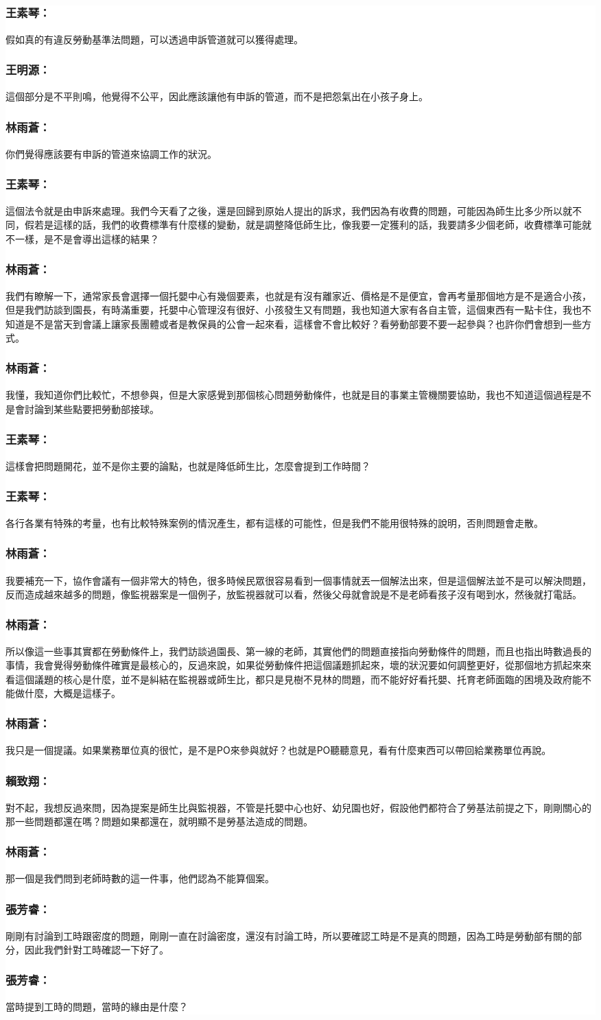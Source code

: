 ### 王素琴：
假如真的有違反勞動基準法問題，可以透過申訴管道就可以獲得處理。

### 王明源：
這個部分是不平則鳴，他覺得不公平，因此應該讓他有申訴的管道，而不是把怨氣出在小孩子身上。

### 林雨蒼：
你們覺得應該要有申訴的管道來協調工作的狀況。

### 王素琴：
這個法令就是由申訴來處理。我們今天看了之後，還是回歸到原始人提出的訴求，我們因為有收費的問題，可能因為師生比多少所以就不同，假若是這樣的話，我們的收費標準有什麼樣的變動，就是調整降低師生比，像我要一定獲利的話，我要請多少個老師，收費標準可能就不一樣，是不是會導出這樣的結果？

### 林雨蒼：
我們有瞭解一下，通常家長會選擇一個托嬰中心有幾個要素，也就是有沒有離家近、價格是不是便宜，會再考量那個地方是不是適合小孩，但是我們訪談到園長，有時滿重要，托嬰中心管理沒有很好、小孩發生又有問題，我也知道大家有各自主管，這個東西有一點卡住，我也不知道是不是當天到會議上讓家長團體或者是教保員的公會一起來看，這樣會不會比較好？看勞動部要不要一起參與？也許你們會想到一些方式。

### 林雨蒼：
我懂，我知道你們比較忙，不想參與，但是大家感覺到那個核心問題勞動條件，也就是目的事業主管機關要協助，我也不知道這個過程是不是會討論到某些點要把勞動部接球。

### 王素琴：
這樣會把問題開花，並不是你主要的論點，也就是降低師生比，怎麼會提到工作時間？

### 王素琴：
各行各業有特殊的考量，也有比較特殊案例的情況產生，都有這樣的可能性，但是我們不能用很特殊的說明，否則問題會走散。

### 林雨蒼：
我要補充一下，協作會議有一個非常大的特色，很多時候民眾很容易看到一個事情就丟一個解法出來，但是這個解法並不是可以解決問題，反而造成越來越多的問題，像監視器案是一個例子，放監視器就可以看，然後父母就會說是不是老師看孩子沒有喝到水，然後就打電話。

### 林雨蒼：
所以像這一些事其實都在勞動條件上，我們訪談過園長、第一線的老師，其實他們的問題直接指向勞動條件的問題，而且也指出時數過長的事情，我會覺得勞動條件確實是最核心的，反過來說，如果從勞動條件把這個議題抓起來，壞的狀況要如何調整更好，從那個地方抓起來來看這個議題的核心是什麼，並不是糾結在監視器或師生比，都只是見樹不見林的問題，而不能好好看托嬰、托育老師面臨的困境及政府能不能做什麼，大概是這樣子。

### 林雨蒼：
我只是一個提議。如果業務單位真的很忙，是不是PO來參與就好？也就是PO聽聽意見，看有什麼東西可以帶回給業務單位再說。

### 賴致翔：
對不起，我想反過來問，因為提案是師生比與監視器，不管是托嬰中心也好、幼兒園也好，假設他們都符合了勞基法前提之下，剛剛關心的那一些問題都還在嗎？問題如果都還在，就明顯不是勞基法造成的問題。

### 林雨蒼：
那一個是我們問到老師時數的這一件事，他們認為不能算個案。

### 張芳睿：
剛剛有討論到工時跟密度的問題，剛剛一直在討論密度，還沒有討論工時，所以要確認工時是不是真的問題，因為工時是勞動部有關的部分，因此我們針對工時確認一下好了。

### 張芳睿：
當時提到工時的問題，當時的緣由是什麼？
